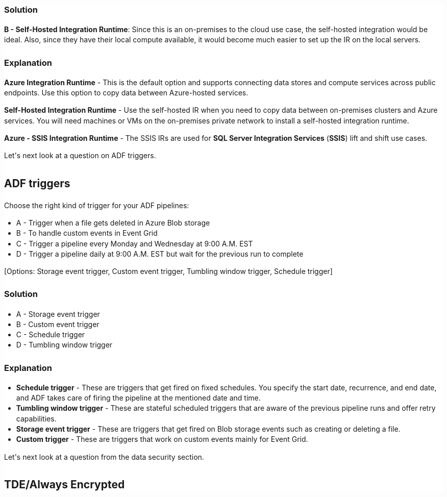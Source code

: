 ### Solution

**B - Self-Hosted Integration Runtime**: Since this is an on-premises to the cloud use case, the self-hosted integration would be ideal. Also, since they have their local compute available, it would become much easier to set up the IR on the local servers.

### Explanation

**Azure Integration Runtime** - This is the default option and supports connecting data stores and compute services across public endpoints. Use this option to copy data between Azure-hosted services.

**Self-Hosted Integration Runtime** - Use the self-hosted IR when you need to copy data between on-premises clusters and Azure services. You will need machines or VMs on the on-premises private network to install a self-hosted integration runtime.

**Azure - SSIS Integration Runtime** - The SSIS IRs are used for **SQL Server Integration Services** (**SSIS**) lift and shift use cases.

Let's next look at a question on ADF triggers.

ADF triggers
------------

Choose the right kind of trigger for your ADF pipelines:

- A - Trigger when a file gets deleted in Azure Blob storage
- B - To handle custom events in Event Grid
- C - Trigger a pipeline every Monday and Wednesday at 9:00 A.M. EST
- D - Trigger a pipeline daily at 9:00 A.M. EST but wait for the previous run to complete

[Options: Storage event trigger, Custom event trigger, Tumbling window trigger, Schedule trigger]

### Solution

- A - Storage event trigger
- B - Custom event trigger
- C - Schedule trigger
- D - Tumbling window trigger

### Explanation

- **Schedule trigger** - These are triggers that get fired on fixed schedules. You specify the start date, recurrence, and end date, and ADF takes care of firing the pipeline at the mentioned date and time.
- **Tumbling window trigger** - These are stateful scheduled triggers that are aware of the previous pipeline runs and offer retry capabilities.
- **Storage event trigger** - These are triggers that get fired on Blob storage events such as creating or deleting a file.
- **Custom trigger** - These are triggers that work on custom events mainly for Event Grid.

Let's next look at a question from the data security section.

TDE/Always Encrypted
--------------------
